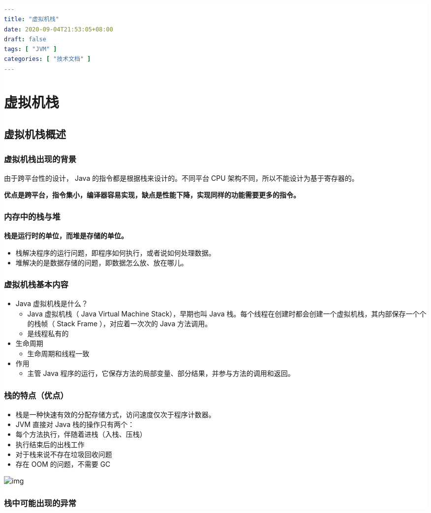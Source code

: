 ```yaml
---
title: "虚拟机栈"
date: 2020-09-04T21:53:05+08:00
draft: false
tags: [ "JVM" ]
categories: [ "技术文档" ]
---
```

# 虚拟机栈

## 虚拟机栈概述

### 虚拟机栈出现的背景

由于跨平台性的设计， Java 的指令都是根据栈来设计的。不同平台 CPU 架构不同，所以不能设计为基于寄存器的。

**优点是跨平台，指令集小，编译器容易实现，缺点是性能下降，实现同样的功能需要更多的指令。**

### 内存中的栈与堆

**栈是运行时的单位，而堆是存储的单位。**

- 栈解决程序的运行问题，即程序如何执行，或者说如何处理数据。
- 堆解决的是数据存储的问题，即数据怎么放、放在哪儿。

### 虚拟机栈基本内容

- Java 虚拟机栈是什么？
  - Java 虚拟机栈（ Java Virtual Machine Stack），早期也叫 Java 栈。每个线程在创建时都会创建一个虚拟机栈，其内部保存一个个的栈帧（ Stack Frame ），对应着一次次的 Java 方法调用。
  - 是线程私有的
- 生命周期
  - 生命周期和线程一致
- 作用
  - 主管 Java 程序的运行，它保存方法的局部变量、部分结果，并参与方法的调用和返回。

### 栈的特点（优点）

- 栈是一种快速有效的分配存储方式，访问速度仅次于程序计数器。
- JVM 直接对 Java 栈的操作只有两个：
- 每个方法执行，伴随着进栈（入栈、压栈）
- 执行结束后的出栈工作
- 对于栈来说不存在垃圾回收问题
- 存在 OOM 的问题，不需要 GC

![img](/img/虚拟机栈001.png)

### 栈中可能出现的异常
